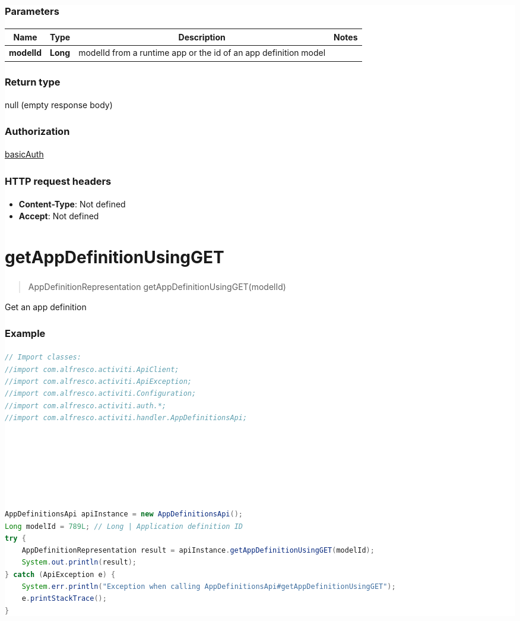 ### Parameters

Name | Type | Description  | Notes
------------- | ------------- | ------------- | -------------
 **modelId** | **Long**| modelId from a runtime app or the id of an app definition model |

### Return type

null (empty response body)

### Authorization

[basicAuth](../README.md#basicAuth)

### HTTP request headers

 - **Content-Type**: Not defined
 - **Accept**: Not defined

<a name="getAppDefinitionUsingGET"></a>
# **getAppDefinitionUsingGET**
> AppDefinitionRepresentation getAppDefinitionUsingGET(modelId)

Get an app definition

### Example
```java
// Import classes:
//import com.alfresco.activiti.ApiClient;
//import com.alfresco.activiti.ApiException;
//import com.alfresco.activiti.Configuration;
//import com.alfresco.activiti.auth.*;
//import com.alfresco.activiti.handler.AppDefinitionsApi;







AppDefinitionsApi apiInstance = new AppDefinitionsApi();
Long modelId = 789L; // Long | Application definition ID
try {
    AppDefinitionRepresentation result = apiInstance.getAppDefinitionUsingGET(modelId);
    System.out.println(result);
} catch (ApiException e) {
    System.err.println("Exception when calling AppDefinitionsApi#getAppDefinitionUsingGET");
    e.printStackTrace();
}
```

